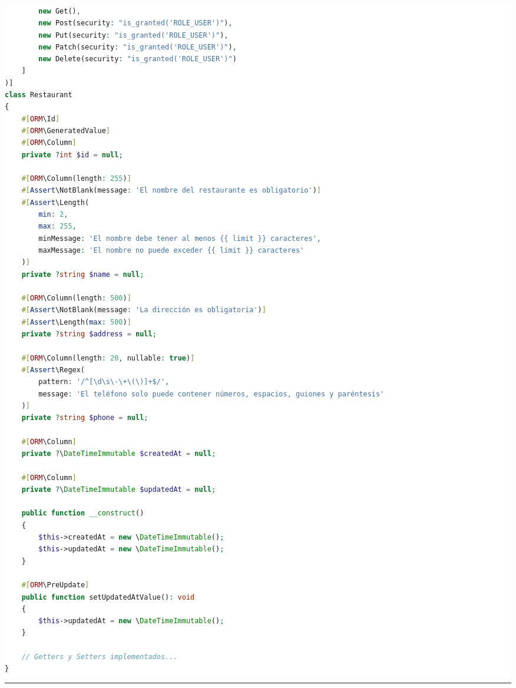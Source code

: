 ```php
        new Get(),
        new Post(security: "is_granted('ROLE_USER')"),
        new Put(security: "is_granted('ROLE_USER')"),
        new Patch(security: "is_granted('ROLE_USER')"),
        new Delete(security: "is_granted('ROLE_USER')")
    ]
)]
class Restaurant
{
    #[ORM\Id]
    #[ORM\GeneratedValue]
    #[ORM\Column]
    private ?int $id = null;

    #[ORM\Column(length: 255)]
    #[Assert\NotBlank(message: 'El nombre del restaurante es obligatorio')]
    #[Assert\Length(
        min: 2,
        max: 255,
        minMessage: 'El nombre debe tener al menos {{ limit }} caracteres',
        maxMessage: 'El nombre no puede exceder {{ limit }} caracteres'
    )]
    private ?string $name = null;

    #[ORM\Column(length: 500)]
    #[Assert\NotBlank(message: 'La dirección es obligatoria')]
    #[Assert\Length(max: 500)]
    private ?string $address = null;

    #[ORM\Column(length: 20, nullable: true)]
    #[Assert\Regex(
        pattern: '/^[\d\s\-\+\(\)]+$/',
        message: 'El teléfono solo puede contener números, espacios, guiones y paréntesis'
    )]
    private ?string $phone = null;

    #[ORM\Column]
    private ?\DateTimeImmutable $createdAt = null;

    #[ORM\Column]
    private ?\DateTimeImmutable $updatedAt = null;

    public function __construct()
    {
        $this->createdAt = new \DateTimeImmutable();
        $this->updatedAt = new \DateTimeImmutable();
    }

    #[ORM\PreUpdate]
    public function setUpdatedAtValue(): void
    {
        $this->updatedAt = new \DateTimeImmutable();
    }

    // Getters y Setters implementados...
}
```

---
